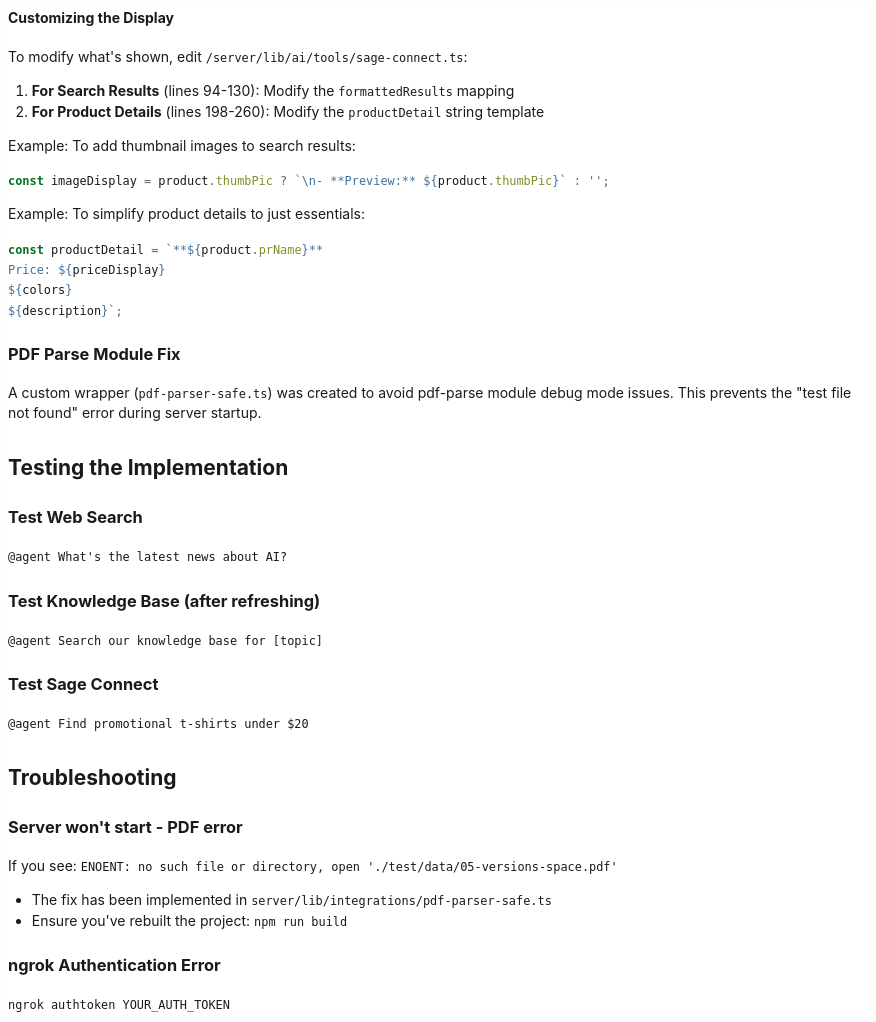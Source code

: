 #### Customizing the Display
To modify what's shown, edit `/server/lib/ai/tools/sage-connect.ts`:

1. **For Search Results** (lines 94-130): Modify the `formattedResults` mapping
2. **For Product Details** (lines 198-260): Modify the `productDetail` string template

Example: To add thumbnail images to search results:
```typescript
const imageDisplay = product.thumbPic ? `\n- **Preview:** ${product.thumbPic}` : '';
```

Example: To simplify product details to just essentials:
```typescript
const productDetail = `**${product.prName}**
Price: ${priceDisplay}
${colors}
${description}`;
```

### PDF Parse Module Fix
A custom wrapper (`pdf-parser-safe.ts`) was created to avoid pdf-parse module debug mode issues. This prevents the "test file not found" error during server startup.

## Testing the Implementation

### Test Web Search
```
@agent What's the latest news about AI?
```

### Test Knowledge Base (after refreshing)
```
@agent Search our knowledge base for [topic]
```

### Test Sage Connect
```
@agent Find promotional t-shirts under $20
```

## Troubleshooting

### Server won't start - PDF error
If you see: `ENOENT: no such file or directory, open './test/data/05-versions-space.pdf'`
- The fix has been implemented in `server/lib/integrations/pdf-parser-safe.ts`
- Ensure you've rebuilt the project: `npm run build`

### ngrok Authentication Error
```bash
ngrok authtoken YOUR_AUTH_TOKEN
```
